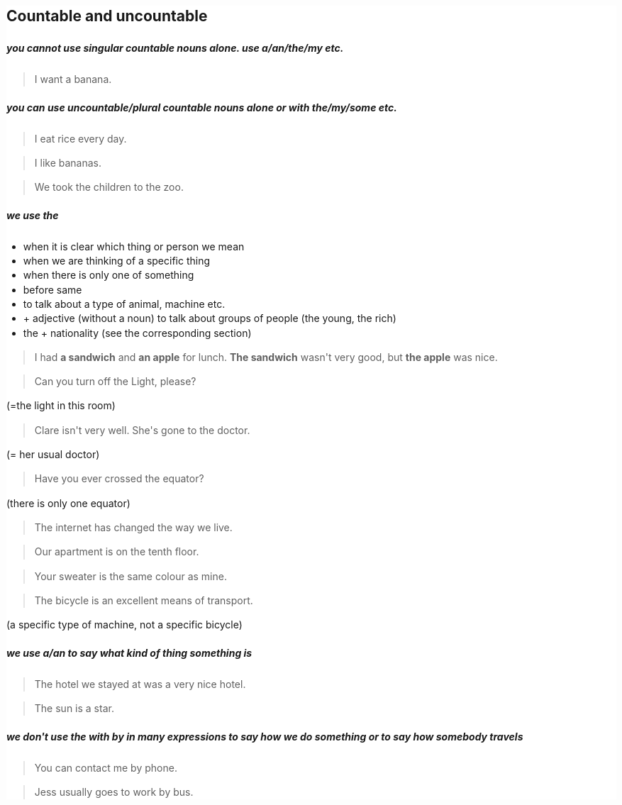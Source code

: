 ## Countable and uncountable

##### you cannot use singular countable nouns alone. use a/an/the/my etc.
>  I want a banana.

##### you can use uncountable/plural countable nouns alone or with the/my/some etc.
> I eat rice every day. 

> I like bananas.

> We took the children to the zoo. 

##### we use the 
- when it is clear which thing or person we mean
- when we are thinking of a specific thing
- when there is only one of something
- before same
- to talk about a type of animal, machine etc.
- \+ adjective (without a noun) to talk about groups of people (the young, the rich)
- the + nationality (see the corresponding section)

> I had **a sandwich** and **an apple** for lunch. **The sandwich** wasn't very good, but **the apple** was nice.

> Can you turn off the Light, please? 

(=the light in this room)

> Clare isn't very well. She's gone to the doctor. 

(= her usual doctor)

> Have you ever crossed the equator?

(there is only one equator)

> The internet has changed the way we live.

> Our apartment is on the tenth floor.

> Your sweater is the same colour as mine.

> The bicycle is an excellent means of transport. 

(a specific type of machine, not a specific bicycle)

##### we use a/an to say what kind of thing something is
> The hotel we stayed at was a very nice hotel.

> The sun is a star. 

##### we don't use the with by in many expressions to say how we do something or to say how somebody travels
> You can contact me by phone.

> Jess usually goes to work by bus.
